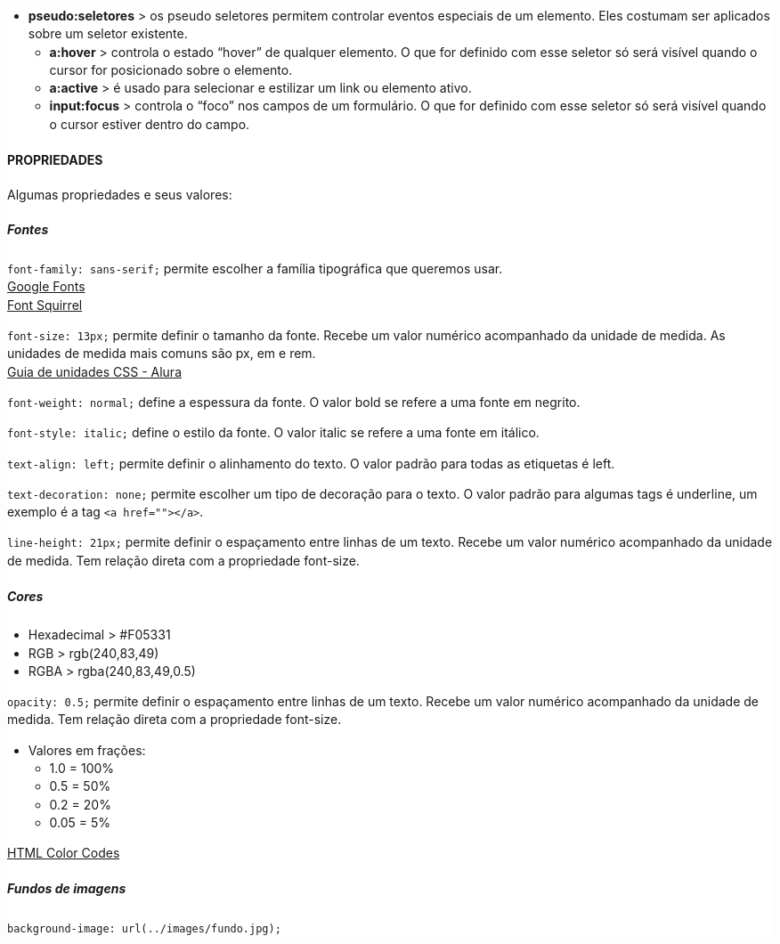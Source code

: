 * **pseudo:seletores** > os pseudo seletores permitem controlar eventos especiais de um elemento. Eles costumam ser aplicados sobre um seletor existente.
	- **a:hover** > controla o estado “hover” de qualquer elemento. O que for definido com esse seletor só será visível quando o cursor for posicionado sobre o elemento.
	- **a:active** > é usado para selecionar e estilizar um link ou elemento ativo.
	- **input:focus** > controla o “foco” nos campos de um formulário. O que for definido com esse seletor só será visível quando o cursor estiver dentro do campo.

#### PROPRIEDADES

Algumas propriedades e seus valores:

##### Fontes

`font-family: sans-serif;` permite escolher a família tipográfica que queremos usar.\
[Google Fonts](https://fonts.google.com/)\
[Font Squirrel](https://www.fontsquirrel.com/)

`font-size: 13px;` permite definir o tamanho da fonte. Recebe um valor numérico acompanhado da unidade de medida. As unidades de medida mais comuns são px, em e rem.\
[Guia de unidades CSS - Alura](https://www.alura.com.br/artigos/guia-de-unidades-no-css)

`font-weight: normal;` define a espessura da fonte. O valor bold se refere a uma
fonte em negrito.

`font-style: italic;` define o estilo da fonte. O valor italic se refere a uma fonte
em itálico.

`text-align: left;` permite definir o alinhamento do texto. O valor padrão para
todas as etiquetas é left.

`text-decoration: none;` permite escolher um tipo de decoração para o texto. O valor
padrão para algumas tags é underline, um exemplo é a tag `<a href=""></a>`.

`line-height: 21px;`  permite definir o espaçamento entre linhas de um texto. Recebe um valor numérico acompanhado da unidade de medida. Tem relação direta com a propriedade font-size.

##### Cores

- Hexadecimal > #F05331
- RGB > rgb(240,83,49)
- RGBA > rgba(240,83,49,0.5)

`opacity: 0.5;`  permite definir o espaçamento entre linhas de um texto. Recebe um valor numérico acompanhado da unidade de medida. Tem relação direta com a propriedade font-size.
* Valores em frações:
	- 1.0 = 100%
	- 0.5 = 50%
	- 0.2 = 20%
	- 0.05 = 5%

[HTML Color Codes](http://www.hexcolortool.com/)

##### Fundos de imagens

`background-image: url(../images/fundo.jpg);`
